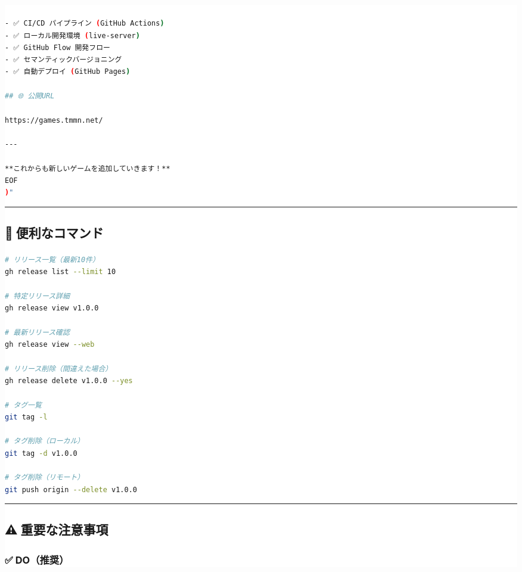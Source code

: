 ```bash

- ✅ CI/CD パイプライン (GitHub Actions)
- ✅ ローカル開発環境 (live-server)
- ✅ GitHub Flow 開発フロー
- ✅ セマンティックバージョニング
- ✅ 自動デプロイ (GitHub Pages)

## 🌐 公開URL

https://games.tmmn.net/

---

**これからも新しいゲームを追加していきます！**
EOF
)"
```

---

## 📝 便利なコマンド

```bash
# リリース一覧（最新10件）
gh release list --limit 10

# 特定リリース詳細
gh release view v1.0.0

# 最新リリース確認
gh release view --web

# リリース削除（間違えた場合）
gh release delete v1.0.0 --yes

# タグ一覧
git tag -l

# タグ削除（ローカル）
git tag -d v1.0.0

# タグ削除（リモート）
git push origin --delete v1.0.0
```

---

## ⚠️ 重要な注意事項

### ✅ DO（推奨）
